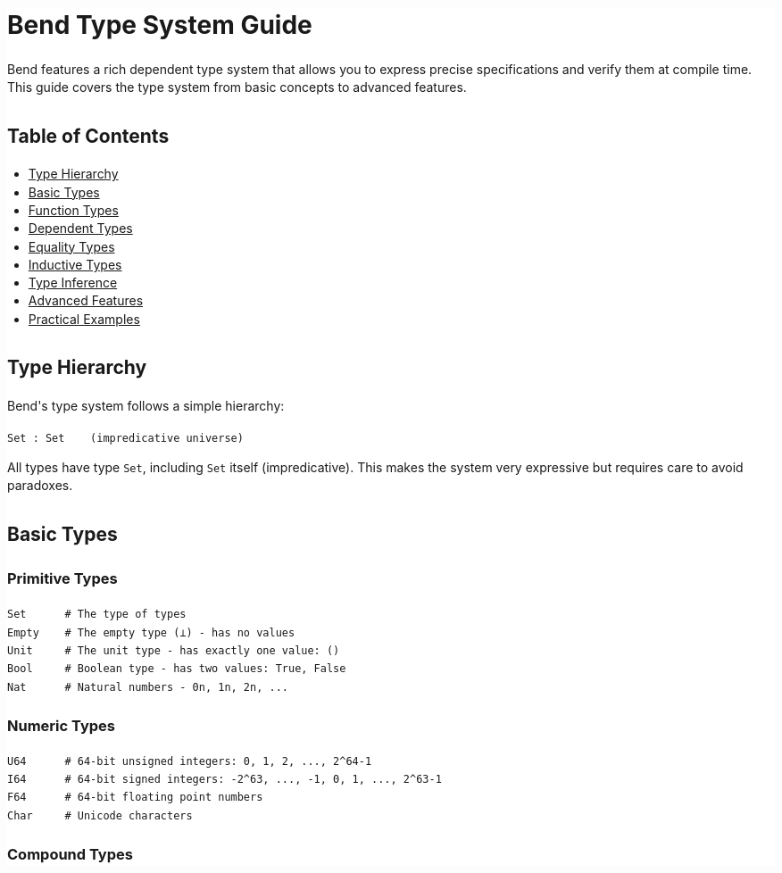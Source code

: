 # Bend Type System Guide

Bend features a rich dependent type system that allows you to express precise specifications and verify them at compile time. This guide covers the type system from basic concepts to advanced features.

## Table of Contents

- [Type Hierarchy](#type-hierarchy)
- [Basic Types](#basic-types)
- [Function Types](#function-types)
- [Dependent Types](#dependent-types)
- [Equality Types](#equality-types)
- [Inductive Types](#inductive-types)
- [Type Inference](#type-inference)
- [Advanced Features](#advanced-features)
- [Practical Examples](#practical-examples)

## Type Hierarchy

Bend's type system follows a simple hierarchy:

```
Set : Set    (impredicative universe)
```

All types have type `Set`, including `Set` itself (impredicative). This makes the system very expressive but requires care to avoid paradoxes.

## Basic Types

### Primitive Types

```bend
Set      # The type of types
Empty    # The empty type (⊥) - has no values
Unit     # The unit type - has exactly one value: ()
Bool     # Boolean type - has two values: True, False
Nat      # Natural numbers - 0n, 1n, 2n, ...
```

### Numeric Types

```bend
U64      # 64-bit unsigned integers: 0, 1, 2, ..., 2^64-1
I64      # 64-bit signed integers: -2^63, ..., -1, 0, 1, ..., 2^63-1
F64      # 64-bit floating point numbers
Char     # Unicode characters
```

### Compound Types
